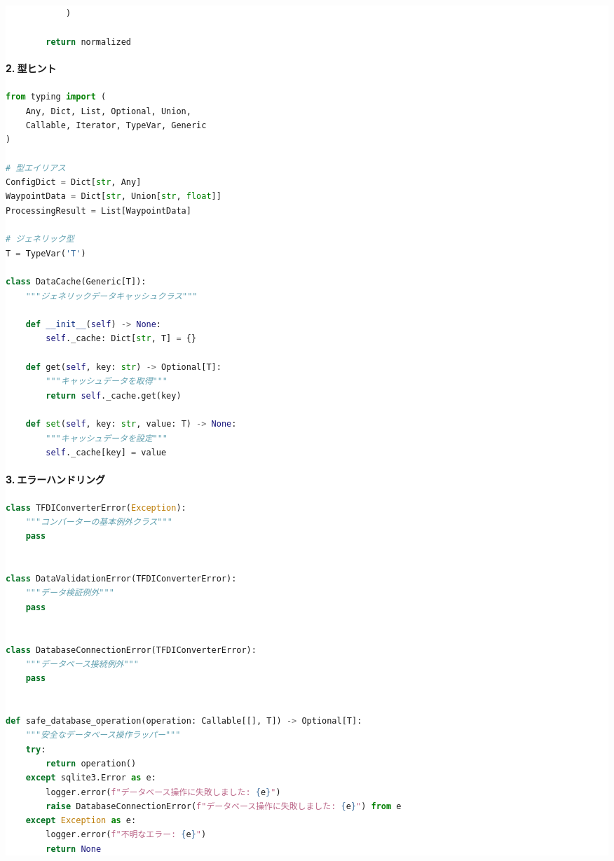 ```python
            )
        
        return normalized
```

#### 2. 型ヒント
```python
from typing import (
    Any, Dict, List, Optional, Union, 
    Callable, Iterator, TypeVar, Generic
)

# 型エイリアス
ConfigDict = Dict[str, Any]
WaypointData = Dict[str, Union[str, float]]
ProcessingResult = List[WaypointData]

# ジェネリック型
T = TypeVar('T')

class DataCache(Generic[T]):
    """ジェネリックデータキャッシュクラス"""
    
    def __init__(self) -> None:
        self._cache: Dict[str, T] = {}
    
    def get(self, key: str) -> Optional[T]:
        """キャッシュデータを取得"""
        return self._cache.get(key)
    
    def set(self, key: str, value: T) -> None:
        """キャッシュデータを設定"""
        self._cache[key] = value
```

#### 3. エラーハンドリング
```python
class TFDIConverterError(Exception):
    """コンバーターの基本例外クラス"""
    pass


class DataValidationError(TFDIConverterError):
    """データ検証例外"""
    pass


class DatabaseConnectionError(TFDIConverterError):
    """データベース接続例外"""
    pass


def safe_database_operation(operation: Callable[[], T]) -> Optional[T]:
    """安全なデータベース操作ラッパー"""
    try:
        return operation()
    except sqlite3.Error as e:
        logger.error(f"データベース操作に失敗しました: {e}")
        raise DatabaseConnectionError(f"データベース操作に失敗しました: {e}") from e
    except Exception as e:
        logger.error(f"不明なエラー: {e}")
        return None
```
